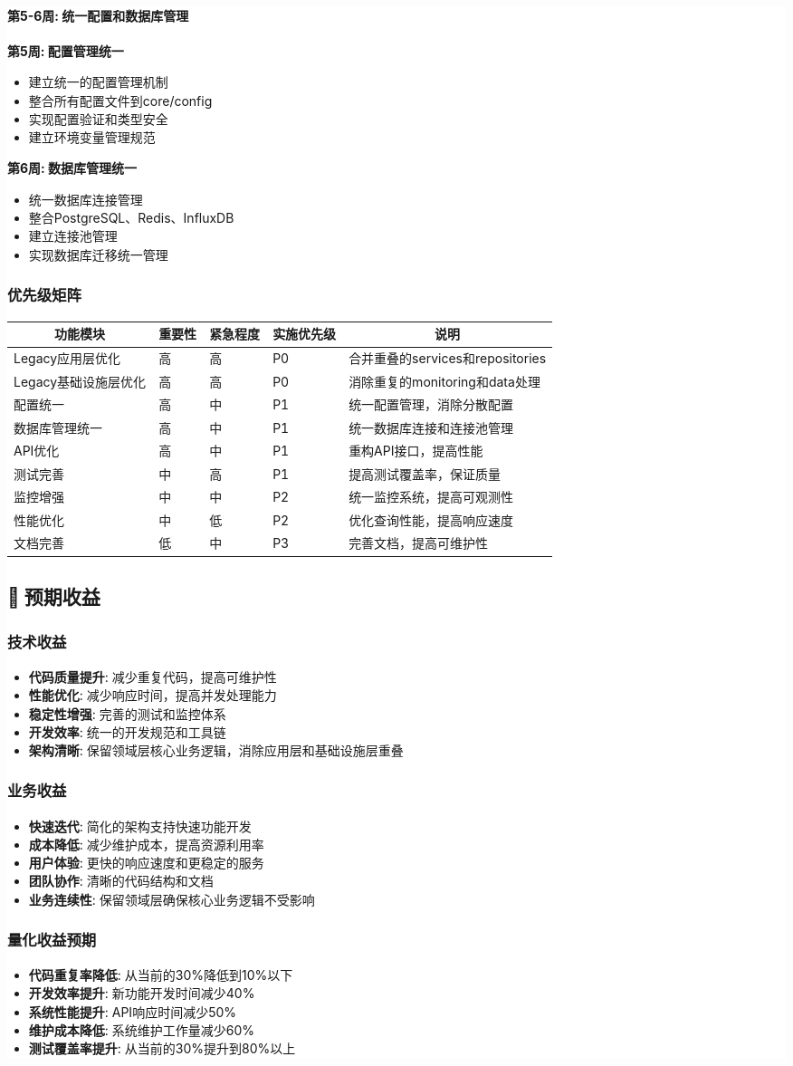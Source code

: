 #### 第5-6周: 统一配置和数据库管理
**第5周: 配置管理统一**
- 建立统一的配置管理机制
- 整合所有配置文件到core/config
- 实现配置验证和类型安全
- 建立环境变量管理规范

**第6周: 数据库管理统一**
- 统一数据库连接管理
- 整合PostgreSQL、Redis、InfluxDB
- 建立连接池管理
- 实现数据库迁移统一管理

### 优先级矩阵
| 功能模块 | 重要性 | 紧急程度 | 实施优先级 | 说明 |
|---------|--------|----------|-----------|------|
| Legacy应用层优化 | 高 | 高 | P0 | 合并重叠的services和repositories |
| Legacy基础设施层优化 | 高 | 高 | P0 | 消除重复的monitoring和data处理 |
| 配置统一 | 高 | 中 | P1 | 统一配置管理，消除分散配置 |
| 数据库管理统一 | 高 | 中 | P1 | 统一数据库连接和连接池管理 |
| API优化 | 高 | 中 | P1 | 重构API接口，提高性能 |
| 测试完善 | 中 | 高 | P1 | 提高测试覆盖率，保证质量 |
| 监控增强 | 中 | 中 | P2 | 统一监控系统，提高可观测性 |
| 性能优化 | 中 | 低 | P2 | 优化查询性能，提高响应速度 |
| 文档完善 | 低 | 中 | P3 | 完善文档，提高可维护性 |

## 🎯 预期收益

### 技术收益
- **代码质量提升**: 减少重复代码，提高可维护性
- **性能优化**: 减少响应时间，提高并发处理能力
- **稳定性增强**: 完善的测试和监控体系
- **开发效率**: 统一的开发规范和工具链
- **架构清晰**: 保留领域层核心业务逻辑，消除应用层和基础设施层重叠

### 业务收益
- **快速迭代**: 简化的架构支持快速功能开发
- **成本降低**: 减少维护成本，提高资源利用率
- **用户体验**: 更快的响应速度和更稳定的服务
- **团队协作**: 清晰的代码结构和文档
- **业务连续性**: 保留领域层确保核心业务逻辑不受影响

### 量化收益预期
- **代码重复率降低**: 从当前的30%降低到10%以下
- **开发效率提升**: 新功能开发时间减少40%
- **系统性能提升**: API响应时间减少50%
- **维护成本降低**: 系统维护工作量减少60%
- **测试覆盖率提升**: 从当前的30%提升到80%以上
